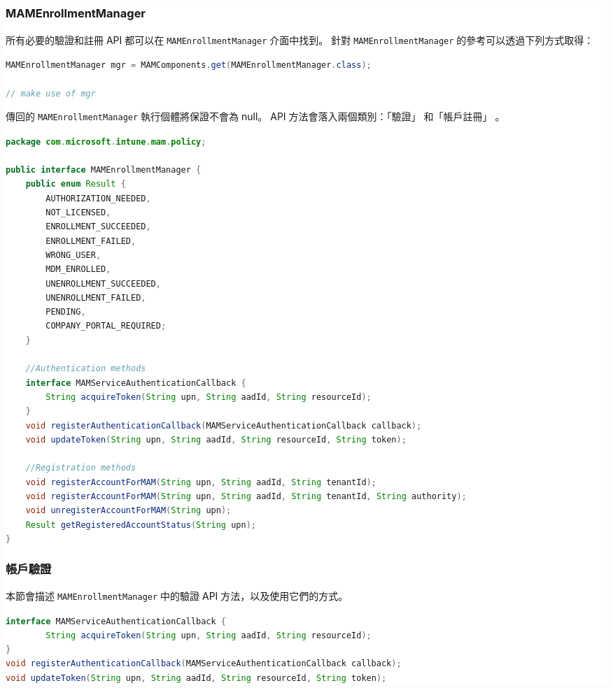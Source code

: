 
### <a name="mamenrollmentmanager"></a>MAMEnrollmentManager
所有必要的驗證和註冊 API 都可以在 `MAMEnrollmentManager` 介面中找到。 針對 `MAMEnrollmentManager` 的參考可以透過下列方式取得：

```java
MAMEnrollmentManager mgr = MAMComponents.get(MAMEnrollmentManager.class);

// make use of mgr
```

傳回的 `MAMEnrollmentManager` 執行個體將保證不會為 null。 API 方法會落入兩個類別：「驗證」  和「帳戶註冊」  。

```java
package com.microsoft.intune.mam.policy;

public interface MAMEnrollmentManager {
    public enum Result {
        AUTHORIZATION_NEEDED,
        NOT_LICENSED,
        ENROLLMENT_SUCCEEDED,
        ENROLLMENT_FAILED,
        WRONG_USER,
        MDM_ENROLLED,
        UNENROLLMENT_SUCCEEDED,
        UNENROLLMENT_FAILED,
        PENDING,
        COMPANY_PORTAL_REQUIRED;
    }

    //Authentication methods
    interface MAMServiceAuthenticationCallback {
        String acquireToken(String upn, String aadId, String resourceId);
    }
    void registerAuthenticationCallback(MAMServiceAuthenticationCallback callback);
    void updateToken(String upn, String aadId, String resourceId, String token);

    //Registration methods
    void registerAccountForMAM(String upn, String aadId, String tenantId);
    void registerAccountForMAM(String upn, String aadId, String tenantId, String authority);
    void unregisterAccountForMAM(String upn);
    Result getRegisteredAccountStatus(String upn);
}
```

### <a name="account-authentication"></a>帳戶驗證
本節會描述 `MAMEnrollmentManager` 中的驗證 API 方法，以及使用它們的方式。

```java
interface MAMServiceAuthenticationCallback {
        String acquireToken(String upn, String aadId, String resourceId);
}
void registerAuthenticationCallback(MAMServiceAuthenticationCallback callback);
void updateToken(String upn, String aadId, String resourceId, String token);
```
